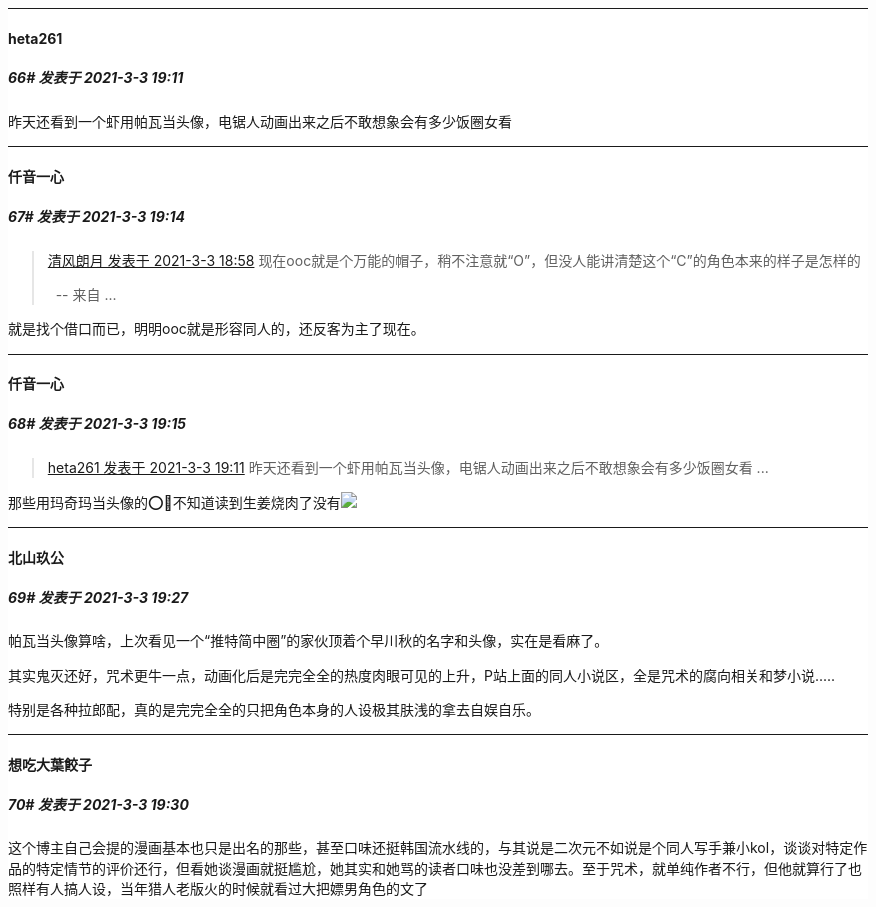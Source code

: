 
-----

####  heta261  
##### 66#       发表于 2021-3-3 19:11


昨天还看到一个虾用帕瓦当头像，电锯人动画出来之后不敢想象会有多少饭圈女看


-----

####  仟音一心  
##### 67#       发表于 2021-3-3 19:14


<blockquote><a href="httphttps://bbs.saraba1st.com/2b/forum.php?mod=redirect&amp;goto=findpost&amp;pid=50500678&amp;ptid=1990925" target="_blank">清风朗月 发表于 2021-3-3 18:58</a>
现在ooc就是个万能的帽子，稍不注意就“O”，但没人能讲清楚这个“C”的角色本来的样子是怎样的

  -- 来自 ...</blockquote>
就是找个借口而已，明明ooc就是形容同人的，还反客为主了现在。


-----

####  仟音一心  
##### 68#       发表于 2021-3-3 19:15


<blockquote><a href="httphttps://bbs.saraba1st.com/2b/forum.php?mod=redirect&amp;goto=findpost&amp;pid=50500813&amp;ptid=1990925" target="_blank">heta261 发表于 2021-3-3 19:11</a>
昨天还看到一个虾用帕瓦当头像，电锯人动画出来之后不敢想象会有多少饭圈女看 ...</blockquote>
那些用玛奇玛当头像的⭕️🦁不知道读到生姜烧肉了没有<img src="https://static.saraba1st.com/image/smiley/face2017/067.png" referrerpolicy="no-referrer">


-----

####  北山玖公  
##### 69#       发表于 2021-3-3 19:27


帕瓦当头像算啥，上次看见一个“推特简中圈”的家伙顶着个早川秋的名字和头像，实在是看麻了。


其实鬼灭还好，咒术更牛一点，动画化后是完完全全的热度肉眼可见的上升，P站上面的同人小说区，全是咒术的腐向相关和梦小说.....

特别是各种拉郎配，真的是完完全全的只把角色本身的人设极其肤浅的拿去自娱自乐。


-----

####  想吃大葉餃子  
##### 70#       发表于 2021-3-3 19:30


这个博主自己会提的漫画基本也只是出名的那些，甚至口味还挺韩国流水线的，与其说是二次元不如说是个同人写手兼小kol，谈谈对特定作品的特定情节的评价还行，但看她谈漫画就挺尴尬，她其实和她骂的读者口味也没差到哪去。至于咒术，就单纯作者不行，但他就算行了也照样有人搞人设，当年猎人老版火的时候就看过大把嫖男角色的文了
